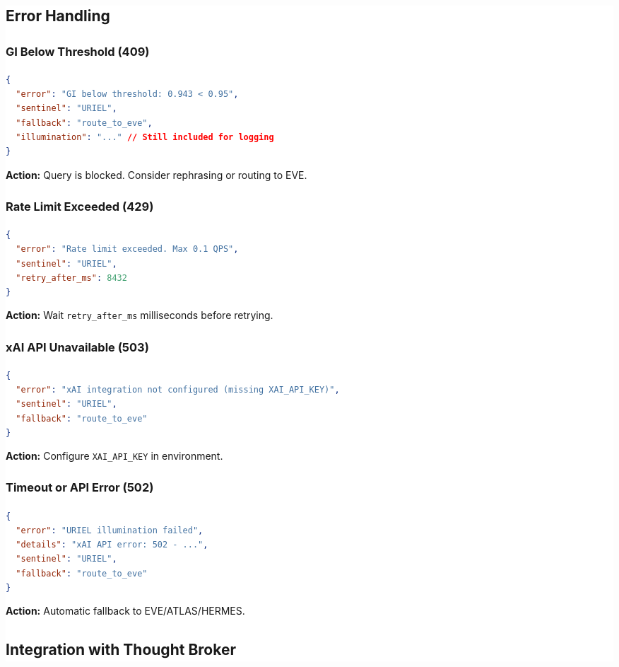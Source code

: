 ## Error Handling

### GI Below Threshold (409)

```json
{
  "error": "GI below threshold: 0.943 < 0.95",
  "sentinel": "URIEL",
  "fallback": "route_to_eve",
  "illumination": "..." // Still included for logging
}
```

**Action:** Query is blocked. Consider rephrasing or routing to EVE.

### Rate Limit Exceeded (429)

```json
{
  "error": "Rate limit exceeded. Max 0.1 QPS",
  "sentinel": "URIEL",
  "retry_after_ms": 8432
}
```

**Action:** Wait `retry_after_ms` milliseconds before retrying.

### xAI API Unavailable (503)

```json
{
  "error": "xAI integration not configured (missing XAI_API_KEY)",
  "sentinel": "URIEL",
  "fallback": "route_to_eve"
}
```

**Action:** Configure `XAI_API_KEY` in environment.

### Timeout or API Error (502)

```json
{
  "error": "URIEL illumination failed",
  "details": "xAI API error: 502 - ...",
  "sentinel": "URIEL",
  "fallback": "route_to_eve"
}
```

**Action:** Automatic fallback to EVE/ATLAS/HERMES.

## Integration with Thought Broker
